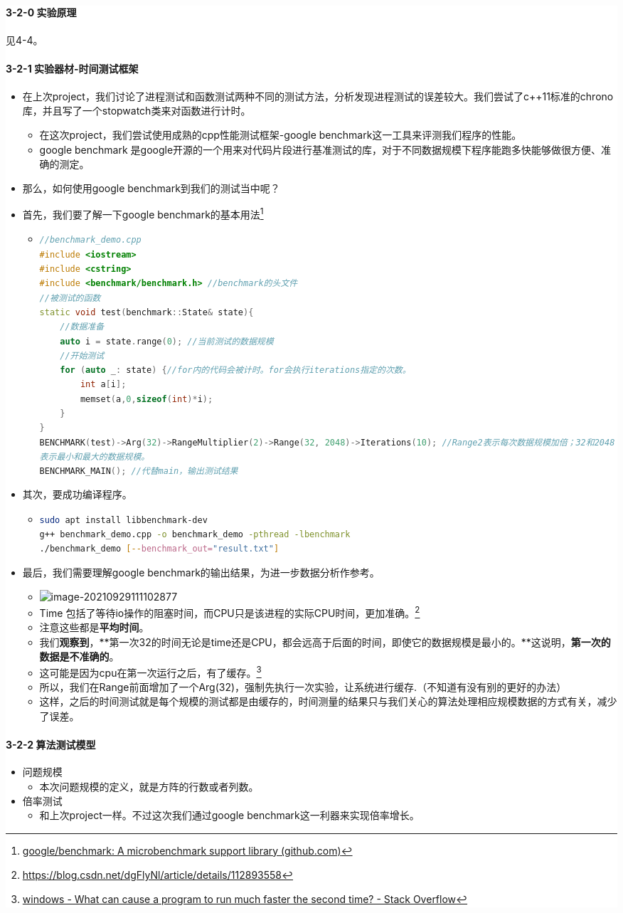 #### 3-2-0 实验原理

见4-4。

#### 3-2-1 实验器材-时间测试框架

- 在上次project，我们讨论了进程测试和函数测试两种不同的测试方法，分析发现进程测试的误差较大。我们尝试了c++11标准的chrono库，并且写了一个stopwatch类来对函数进行计时。
  - 在这次project，我们尝试使用成熟的cpp性能测试框架-google benchmark这一工具来评测我们程序的性能。
  - google benchmark 是google开源的一个用来对代码片段进行基准测试的库，对于不同数据规模下程序能跑多快能够做很方便、准确的测定。
- 那么，如何使用google benchmark到我们的测试当中呢？

- 首先，我们要了解一下google benchmark的基本用法[^1]

  - ```cpp
    //benchmark_demo.cpp
    #include <iostream>
    #include <cstring>
    #include <benchmark/benchmark.h> //benchmark的头文件
    //被测试的函数
    static void test(benchmark::State& state){
        //数据准备
        auto i = state.range(0); //当前测试的数据规模
        //开始测试
    	for (auto _: state) {//for内的代码会被计时。for会执行iterations指定的次数。
            int a[i];
            memset(a,0,sizeof(int)*i);
        }
    }
    BENCHMARK(test)->Arg(32)->RangeMultiplier(2)->Range(32, 2048)->Iterations(10); //Range2表示每次数据规模加倍；32和2048表示最小和最大的数据规模。
    BENCHMARK_MAIN(); //代替main，输出测试结果
    ```

- 其次，要成功编译程序。

  - ```bash
    sudo apt install libbenchmark-dev
    g++ benchmark_demo.cpp -o benchmark_demo -pthread -lbenchmark
    ./benchmark_demo [--benchmark_out="result.txt"]
    ```

- 最后，我们需要理解google benchmark的输出结果，为进一步数据分析作参考。

  - ![image-20210929111102877](D:\EnglishStandardPath\Practice_File\P_C_Cpp\P_Project2\report.assets\image-20210929111102877.png)
  - Time 包括了等待io操作的阻塞时间，而CPU只是该进程的实际CPU时间，更加准确。[^2]
  - 注意这些都是**平均时间**。
  - 我们**观察到**，**第一次32的时间无论是time还是CPU，都会远高于后面的时间，即使它的数据规模是最小的。**这说明，**第一次的数据是不准确的**。
  - 这可能是因为cpu在第一次运行之后，有了缓存。[^3]
  - 所以，我们在Range前面增加了一个Arg(32)，强制先执行一次实验，让系统进行缓存.（不知道有没有别的更好的办法）
  - 这样，之后的时间测试就是每个规模的测试都是由缓存的，时间测量的结果只与我们关心的算法处理相应规模数据的方式有关，减少了误差。

#### 3-2-2 算法测试模型

- 问题规模
  - 本次问题规模的定义，就是方阵的行数或者列数。
- 倍率测试
  - 和上次project一样。不过这次我们通过google benchmark这一利器来实现倍率增长。


[^0]: Lecture2.pptx, Lecture4.pptx ↩[ShiqiYu/CPP: Lecture notes, projects and other materials for Course 'CS205 C/C++ Program Design' at Southern University of Science and Technology. (github.com)](https://github.com/ShiqiYu/CPP) ↩
[^1]: [google/benchmark: A microbenchmark support library (github.com)](https://github.com/google/benchmark)
[^2]: https://blog.csdn.net/dgFlyNl/article/details/112893558
[^3]: [windows - What can cause a program to run much faster the second time? - Stack Overflow](https://stackoverflow.com/questions/7561362/what-can-cause-a-program-to-run-much-faster-the-second-time)
[^4]: 曾霞. (2013). 浮点计算程序的误差分析. (Doctoral dissertation, 湖北大学).
[^5]: [c语言strcat()/strcat_s()函数详解_aoxuestudy的专栏-CSDN博客_strcat_s()函数](https://blog.csdn.net/aoxuestudy/article/details/118785546)
[^6]: [C语言switch执行原理,Switch 底层执行原理_抹茶牛奶泡芙的博客-CSDN博客](https://blog.csdn.net/weixin_33201531/article/details/117163929)
[^7]: [Unicode 和 UTF-8 有什么区别？ - 知乎 (zhihu.com)](https://www.zhihu.com/question/23374078)
[^8]: char本来不能表示中文，但是字符串在编译器的作用下似乎可以做到。时间有限，资料查阅亦有限，尚未理解其机制。
[^9]: 本贾尼·斯特劳斯特鲁普, 斯特劳斯特鲁普, 王刚,等. C++程序设计语言[M]. 机械工业出版社, 2016.
[^10]: [c++ - Why are std::fstreams so slow? - Stack Overflow](https://stackoverflow.com/questions/26095160/why-are-stdfstreams-so-slow/26098527#26098527)